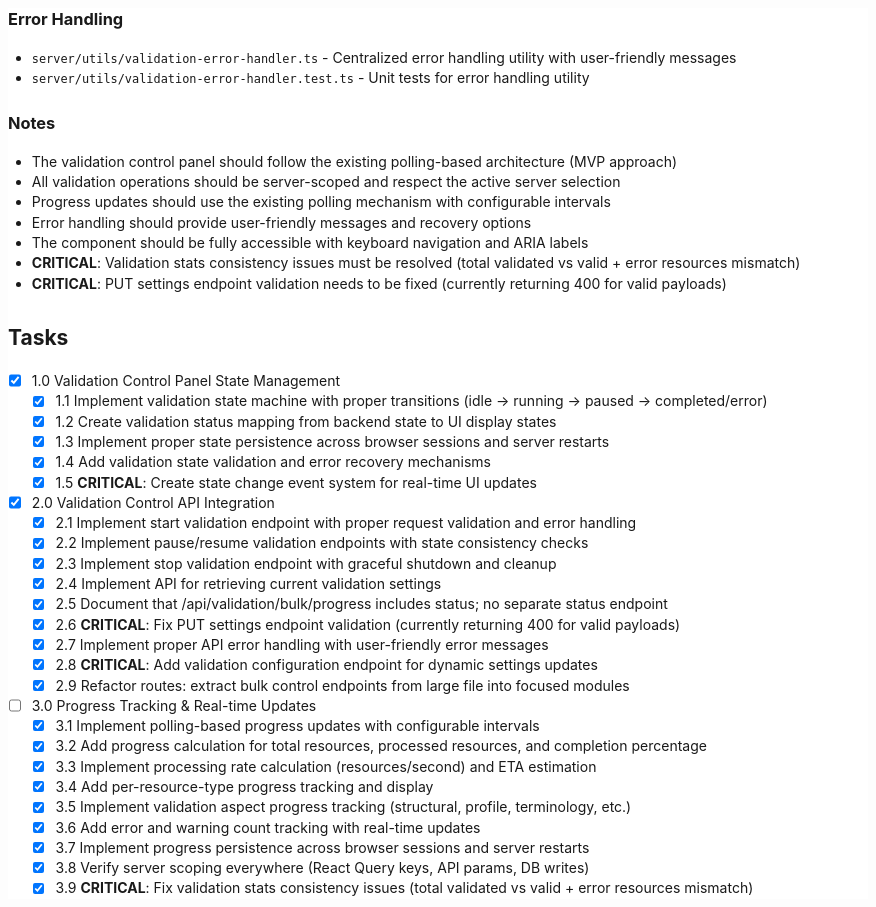 ### Error Handling
- `server/utils/validation-error-handler.ts` - Centralized error handling utility with user-friendly messages
- `server/utils/validation-error-handler.test.ts` - Unit tests for error handling utility

### Notes

- The validation control panel should follow the existing polling-based architecture (MVP approach)
- All validation operations should be server-scoped and respect the active server selection
- Progress updates should use the existing polling mechanism with configurable intervals
- Error handling should provide user-friendly messages and recovery options
- The component should be fully accessible with keyboard navigation and ARIA labels
- **CRITICAL**: Validation stats consistency issues must be resolved (total validated vs valid + error resources mismatch)
- **CRITICAL**: PUT settings endpoint validation needs to be fixed (currently returning 400 for valid payloads)

## Tasks

- [x] 1.0 Validation Control Panel State Management
  - [x] 1.1 Implement validation state machine with proper transitions (idle → running → paused → completed/error)
  - [x] 1.2 Create validation status mapping from backend state to UI display states
  - [x] 1.3 Implement proper state persistence across browser sessions and server restarts
  - [x] 1.4 Add validation state validation and error recovery mechanisms
  - [x] 1.5 **CRITICAL**: Create state change event system for real-time UI updates

- [x] 2.0 Validation Control API Integration
  - [x] 2.1 Implement start validation endpoint with proper request validation and error handling
  - [x] 2.2 Implement pause/resume validation endpoints with state consistency checks
  - [x] 2.3 Implement stop validation endpoint with graceful shutdown and cleanup
  - [x] 2.4 Implement API for retrieving current validation settings
  - [x] 2.5 Document that /api/validation/bulk/progress includes status; no separate status endpoint
  - [x] 2.6 **CRITICAL**: Fix PUT settings endpoint validation (currently returning 400 for valid payloads)
  - [x] 2.7 Implement proper API error handling with user-friendly error messages
  - [x] 2.8 **CRITICAL**: Add validation configuration endpoint for dynamic settings updates
  - [x] 2.9 Refactor routes: extract bulk control endpoints from large file into focused modules

- [ ] 3.0 Progress Tracking & Real-time Updates
  - [x] 3.1 Implement polling-based progress updates with configurable intervals
  - [x] 3.2 Add progress calculation for total resources, processed resources, and completion percentage
  - [x] 3.3 Implement processing rate calculation (resources/second) and ETA estimation
  - [x] 3.4 Add per-resource-type progress tracking and display
  - [x] 3.5 Implement validation aspect progress tracking (structural, profile, terminology, etc.)
  - [x] 3.6 Add error and warning count tracking with real-time updates
  - [x] 3.7 Implement progress persistence across browser sessions and server restarts
  - [x] 3.8 Verify server scoping everywhere (React Query keys, API params, DB writes)
  - [x] 3.9 **CRITICAL**: Fix validation stats consistency issues (total validated vs valid + error resources mismatch)
